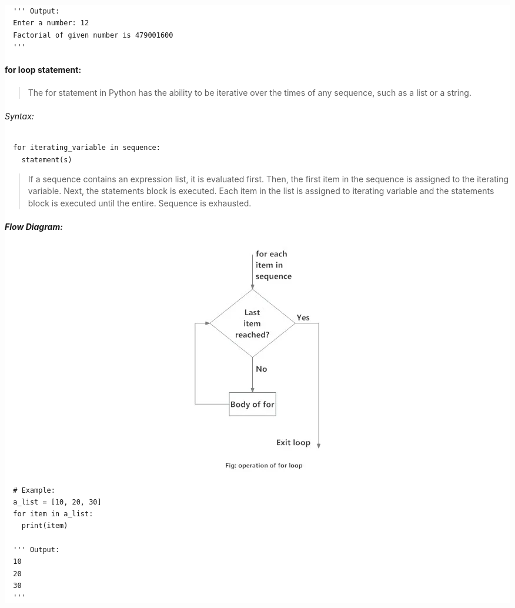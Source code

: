       ''' Output:
      Enter a number: 12
      Factorial of given number is 479001600
      '''

#### for loop statement:
> The for statement in Python has the ability to be iterative over the times of any sequence, such as a list or a string.
###### Syntax: 
      for iterating_variable in sequence:
        statement(s)

> If a sequence contains an expression list, it is evaluated first. Then, the first item in the sequence is assigned to the iterating variable. Next, the statements block is executed. Each item in the list is assigned to iterating variable and the statements block is executed until the entire. Sequence is exhausted.

##### Flow Diagram:
<center><img src='./images/loops/forLoop.webp' alt='for-loop' /></center>

      # Example:
      a_list = [10, 20, 30]
      for item in a_list:
        print(item)

      ''' Output:
      10
      20
      30
      '''
